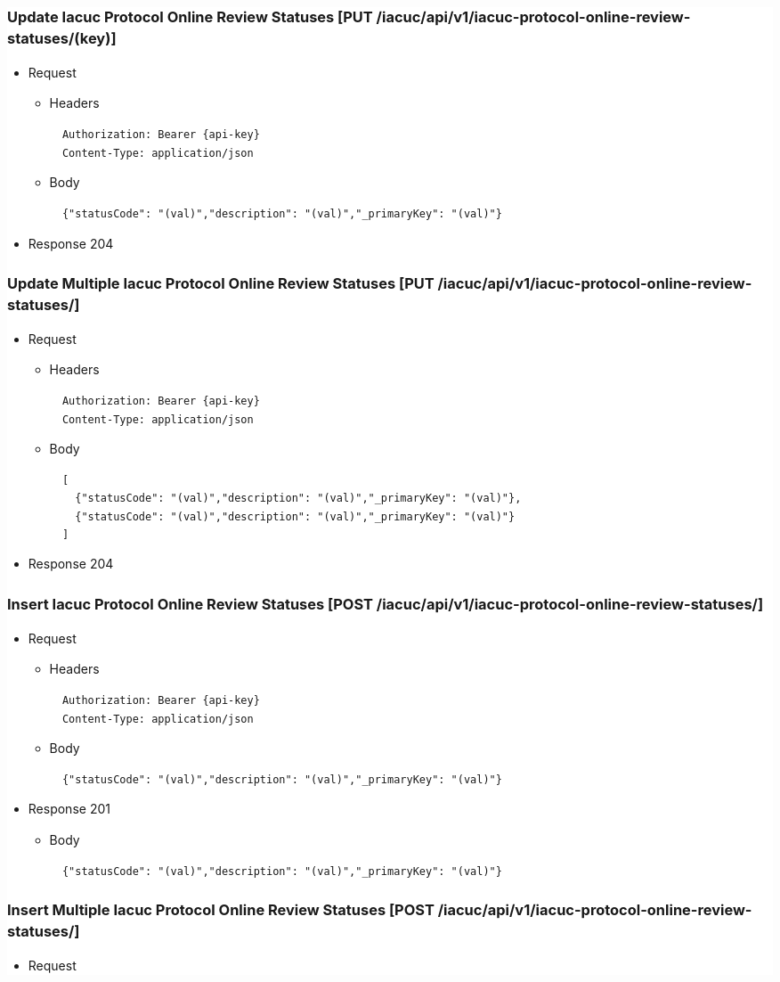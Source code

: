 
### Update Iacuc Protocol Online Review Statuses [PUT /iacuc/api/v1/iacuc-protocol-online-review-statuses/(key)]

+ Request

    + Headers

            Authorization: Bearer {api-key}   
            Content-Type: application/json

    + Body
    
            {"statusCode": "(val)","description": "(val)","_primaryKey": "(val)"}
			
+ Response 204

### Update Multiple Iacuc Protocol Online Review Statuses [PUT /iacuc/api/v1/iacuc-protocol-online-review-statuses/]

+ Request

    + Headers

            Authorization: Bearer {api-key}   
            Content-Type: application/json

    + Body
    
            [
              {"statusCode": "(val)","description": "(val)","_primaryKey": "(val)"},
              {"statusCode": "(val)","description": "(val)","_primaryKey": "(val)"}
            ]
			
+ Response 204

### Insert Iacuc Protocol Online Review Statuses [POST /iacuc/api/v1/iacuc-protocol-online-review-statuses/]

+ Request

    + Headers

            Authorization: Bearer {api-key}   
            Content-Type: application/json

    + Body
    
            {"statusCode": "(val)","description": "(val)","_primaryKey": "(val)"}
			
+ Response 201
    
    + Body
            
            {"statusCode": "(val)","description": "(val)","_primaryKey": "(val)"}
            
### Insert Multiple Iacuc Protocol Online Review Statuses [POST /iacuc/api/v1/iacuc-protocol-online-review-statuses/]

+ Request
